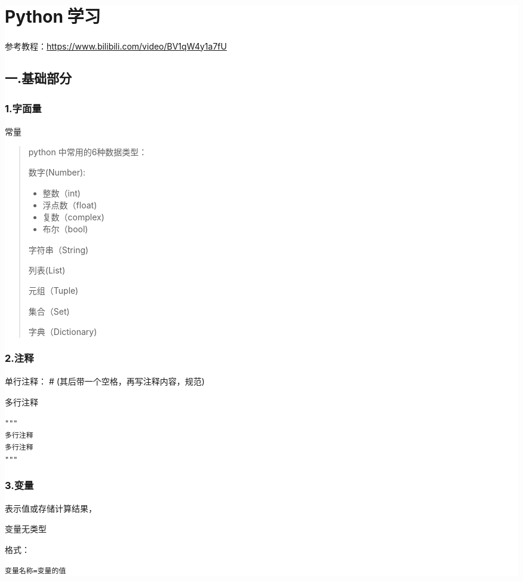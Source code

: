 # Python 学习

参考教程：https://www.bilibili.com/video/BV1qW4y1a7fU

## 一.基础部分

### 1.字面量

常量

> python 中常用的6种数据类型：
>
> 数字(Number): 
>
> - 整数（int)
> - 浮点数（float)
> - 复数（complex)
> - 布尔（bool)
>
> 字符串（String)
>
> 列表(List)
>
> 元组（Tuple)
>
> 集合（Set)
>
> 字典（Dictionary)

### 2.注释

单行注释： # (其后带一个空格，再写注释内容，规范)

多行注释

```
"""
多行注释
多行注释
"""
```

### 3.变量

表示值或存储计算结果，

变量无类型

格式：

```
变量名称=变量的值
```
